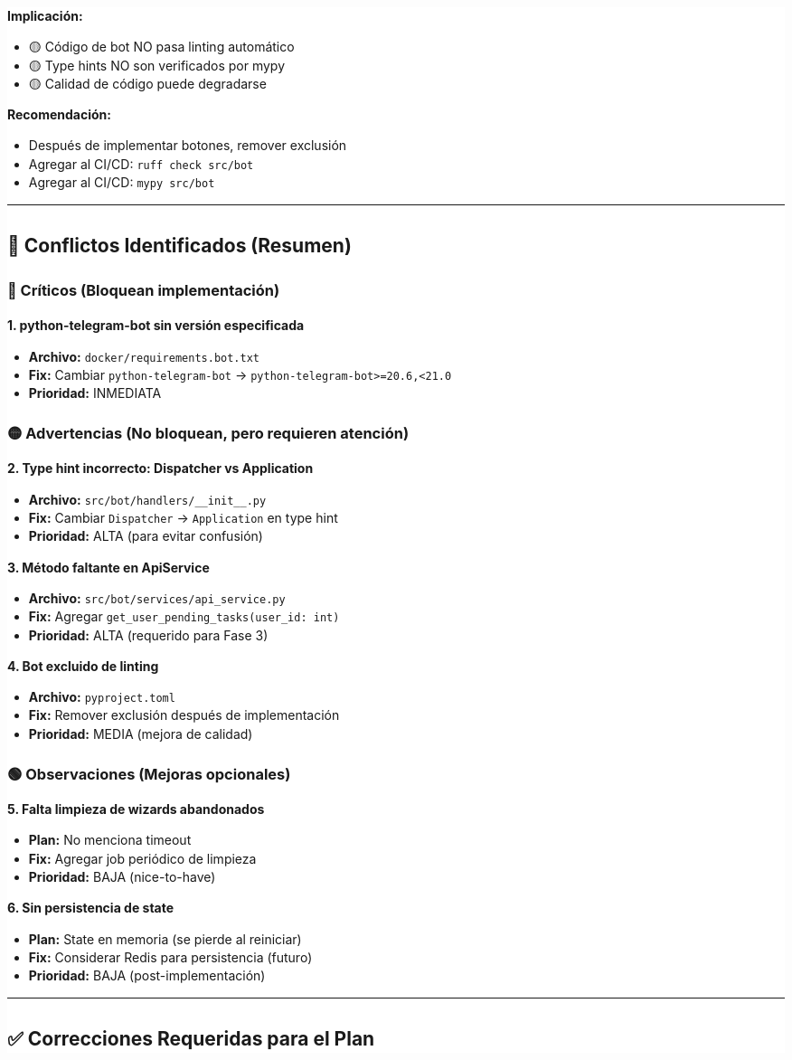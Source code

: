 **Implicación:**
- 🟡 Código de bot NO pasa linting automático
- 🟡 Type hints NO son verificados por mypy
- 🟡 Calidad de código puede degradarse

**Recomendación:**
- Después de implementar botones, remover exclusión
- Agregar al CI/CD: `ruff check src/bot`
- Agregar al CI/CD: `mypy src/bot`

---

## 🎯 Conflictos Identificados (Resumen)

### 🔴 Críticos (Bloquean implementación)

**1. python-telegram-bot sin versión especificada**
- **Archivo:** `docker/requirements.bot.txt`
- **Fix:** Cambiar `python-telegram-bot` → `python-telegram-bot>=20.6,<21.0`
- **Prioridad:** INMEDIATA

### 🟡 Advertencias (No bloquean, pero requieren atención)

**2. Type hint incorrecto: Dispatcher vs Application**
- **Archivo:** `src/bot/handlers/__init__.py`
- **Fix:** Cambiar `Dispatcher` → `Application` en type hint
- **Prioridad:** ALTA (para evitar confusión)

**3. Método faltante en ApiService**
- **Archivo:** `src/bot/services/api_service.py`
- **Fix:** Agregar `get_user_pending_tasks(user_id: int)`
- **Prioridad:** ALTA (requerido para Fase 3)

**4. Bot excluido de linting**
- **Archivo:** `pyproject.toml`
- **Fix:** Remover exclusión después de implementación
- **Prioridad:** MEDIA (mejora de calidad)

### 🟢 Observaciones (Mejoras opcionales)

**5. Falta limpieza de wizards abandonados**
- **Plan:** No menciona timeout
- **Fix:** Agregar job periódico de limpieza
- **Prioridad:** BAJA (nice-to-have)

**6. Sin persistencia de state**
- **Plan:** State en memoria (se pierde al reiniciar)
- **Fix:** Considerar Redis para persistencia (futuro)
- **Prioridad:** BAJA (post-implementación)

---

## ✅ Correcciones Requeridas para el Plan

